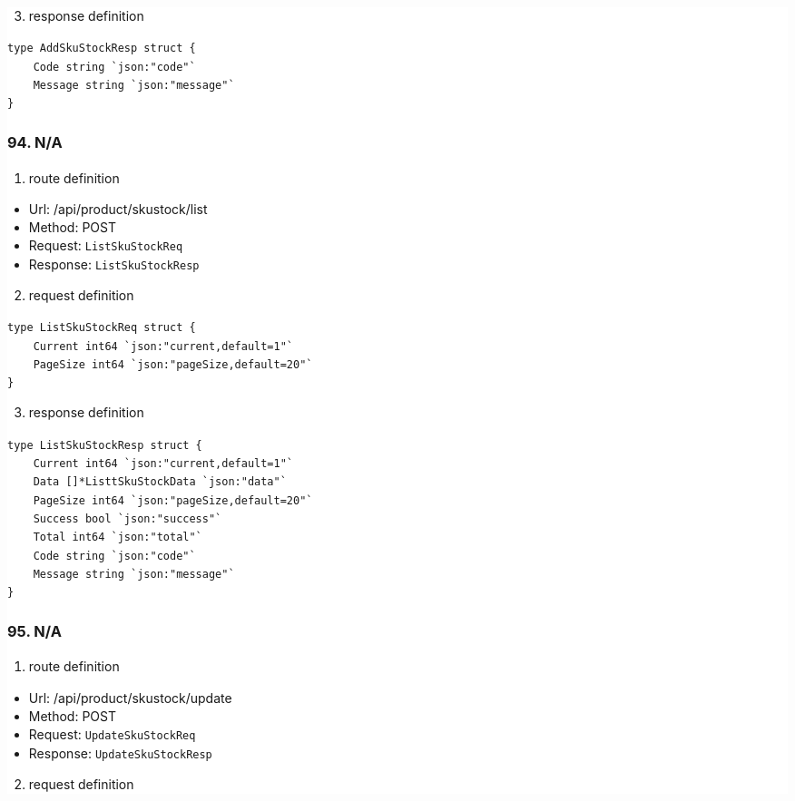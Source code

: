 
3. response definition



```golang
type AddSkuStockResp struct {
	Code string `json:"code"`
	Message string `json:"message"`
}
```

### 94. N/A

1. route definition

- Url: /api/product/skustock/list
- Method: POST
- Request: `ListSkuStockReq`
- Response: `ListSkuStockResp`

2. request definition



```golang
type ListSkuStockReq struct {
	Current int64 `json:"current,default=1"`
	PageSize int64 `json:"pageSize,default=20"`
}
```


3. response definition



```golang
type ListSkuStockResp struct {
	Current int64 `json:"current,default=1"`
	Data []*ListtSkuStockData `json:"data"`
	PageSize int64 `json:"pageSize,default=20"`
	Success bool `json:"success"`
	Total int64 `json:"total"`
	Code string `json:"code"`
	Message string `json:"message"`
}
```

### 95. N/A

1. route definition

- Url: /api/product/skustock/update
- Method: POST
- Request: `UpdateSkuStockReq`
- Response: `UpdateSkuStockResp`

2. request definition
